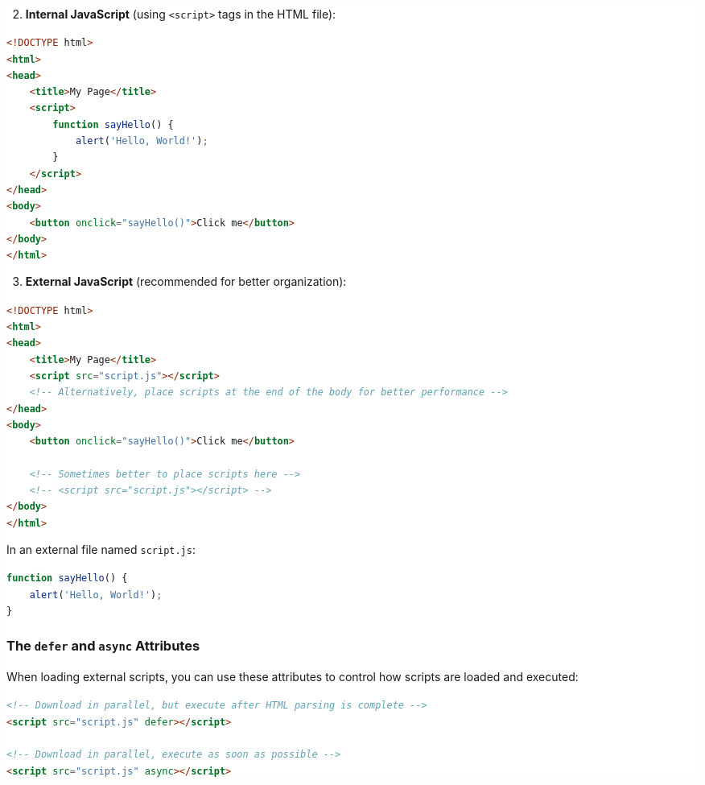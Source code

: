2. **Internal JavaScript** (using `<script>` tags in the HTML file):

```html
<!DOCTYPE html>
<html>
<head>
    <title>My Page</title>
    <script>
        function sayHello() {
            alert('Hello, World!');
        }
    </script>
</head>
<body>
    <button onclick="sayHello()">Click me</button>
</body>
</html>
```

3. **External JavaScript** (recommended for better organization):

```html
<!DOCTYPE html>
<html>
<head>
    <title>My Page</title>
    <script src="script.js"></script>
    <!-- Alternatively, place scripts at the end of the body for better performance -->
</head>
<body>
    <button onclick="sayHello()">Click me</button>
    
    <!-- Sometimes better to place scripts here -->
    <!-- <script src="script.js"></script> -->
</body>
</html>
```

In an external file named `script.js`:
```javascript
function sayHello() {
    alert('Hello, World!');
}
```

### The `defer` and `async` Attributes

When loading external scripts, you can use these attributes to control how scripts are loaded and executed:

```html
<!-- Download in parallel, but execute after HTML parsing is complete -->
<script src="script.js" defer></script>

<!-- Download in parallel, execute as soon as possible -->
<script src="script.js" async></script>
```
